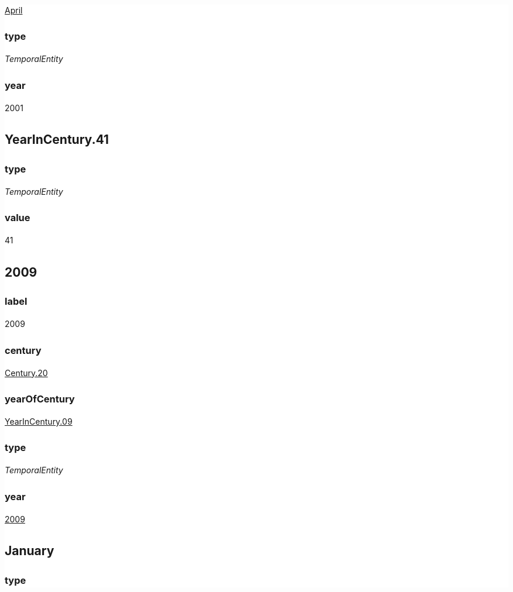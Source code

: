 
[April](#April)

### type


*TemporalEntity*

### year


2001

## YearInCentury.41

### type


*TemporalEntity*

### value


41

## 2009

### label


2009

### century


[Century.20](#Century.20)

### yearOfCentury


[YearInCentury.09](#YearInCentury.09)

### type


*TemporalEntity*

### year


[2009](#2009)

## January

### type
